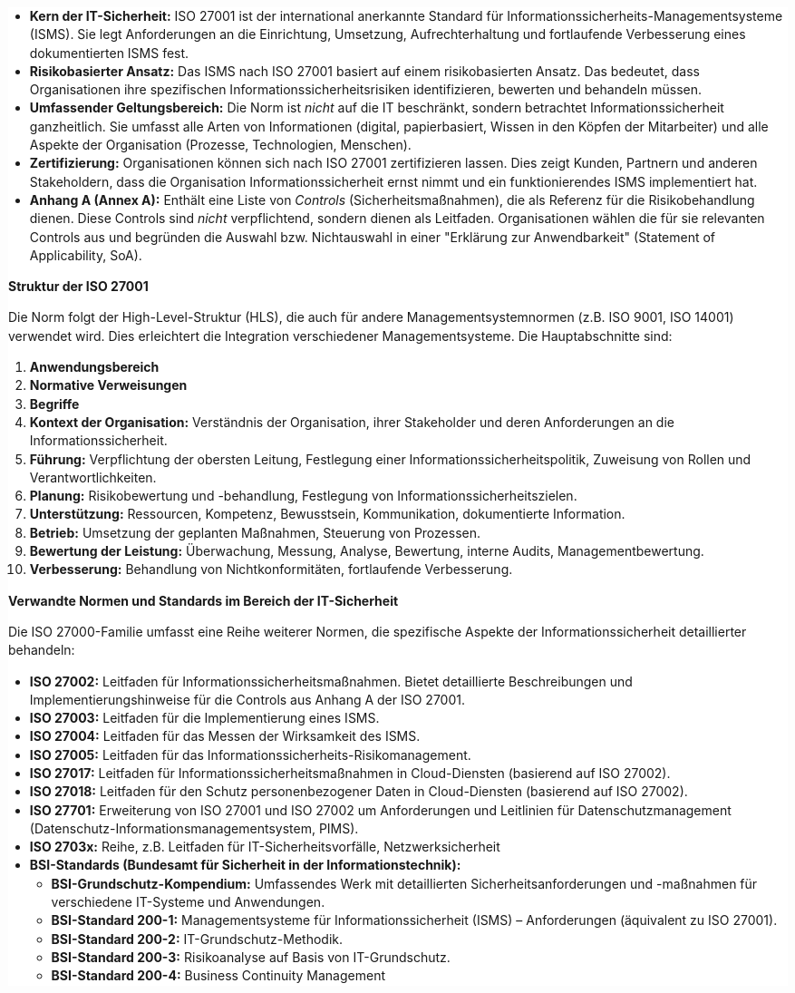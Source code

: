

- **Kern der IT-Sicherheit:** ISO 27001 ist der international anerkannte Standard für Informationssicherheits-Managementsysteme (ISMS). Sie legt Anforderungen an die Einrichtung, Umsetzung, Aufrechterhaltung und fortlaufende Verbesserung eines dokumentierten ISMS fest.
- **Risikobasierter Ansatz:** Das ISMS nach ISO 27001 basiert auf einem risikobasierten Ansatz. Das bedeutet, dass Organisationen ihre spezifischen Informationssicherheitsrisiken identifizieren, bewerten und behandeln müssen.
- **Umfassender Geltungsbereich:** Die Norm ist _nicht_ auf die IT beschränkt, sondern betrachtet Informationssicherheit ganzheitlich. Sie umfasst alle Arten von Informationen (digital, papierbasiert, Wissen in den Köpfen der Mitarbeiter) und alle Aspekte der Organisation (Prozesse, Technologien, Menschen).
- **Zertifizierung:** Organisationen können sich nach ISO 27001 zertifizieren lassen. Dies zeigt Kunden, Partnern und anderen Stakeholdern, dass die Organisation Informationssicherheit ernst nimmt und ein funktionierendes ISMS implementiert hat.
- **Anhang A (Annex A):** Enthält eine Liste von _Controls_ (Sicherheitsmaßnahmen), die als Referenz für die Risikobehandlung dienen. Diese Controls sind _nicht_ verpflichtend, sondern dienen als Leitfaden. Organisationen wählen die für sie relevanten Controls aus und begründen die Auswahl bzw. Nichtauswahl in einer "Erklärung zur Anwendbarkeit" (Statement of Applicability, SoA).

**Struktur der ISO 27001**

Die Norm folgt der High-Level-Struktur (HLS), die auch für andere Managementsystemnormen (z.B. ISO 9001, ISO 14001) verwendet wird. Dies erleichtert die Integration verschiedener Managementsysteme. Die Hauptabschnitte sind:

1. **Anwendungsbereich**
2. **Normative Verweisungen**
3. **Begriffe**
4. **Kontext der Organisation:** Verständnis der Organisation, ihrer Stakeholder und deren Anforderungen an die Informationssicherheit.
5. **Führung:** Verpflichtung der obersten Leitung, Festlegung einer Informationssicherheitspolitik, Zuweisung von Rollen und Verantwortlichkeiten.
6. **Planung:** Risikobewertung und -behandlung, Festlegung von Informationssicherheitszielen.
7. **Unterstützung:** Ressourcen, Kompetenz, Bewusstsein, Kommunikation, dokumentierte Information.
8. **Betrieb:** Umsetzung der geplanten Maßnahmen, Steuerung von Prozessen.
9. **Bewertung der Leistung:** Überwachung, Messung, Analyse, Bewertung, interne Audits, Managementbewertung.
10. **Verbesserung:** Behandlung von Nichtkonformitäten, fortlaufende Verbesserung.

**Verwandte Normen und Standards im Bereich der IT-Sicherheit**

Die ISO 27000-Familie umfasst eine Reihe weiterer Normen, die spezifische Aspekte der Informationssicherheit detaillierter behandeln:

- **ISO 27002:** Leitfaden für Informationssicherheitsmaßnahmen. Bietet detaillierte Beschreibungen und Implementierungshinweise für die Controls aus Anhang A der ISO 27001.
- **ISO 27003:** Leitfaden für die Implementierung eines ISMS.
- **ISO 27004:** Leitfaden für das Messen der Wirksamkeit des ISMS.
- **ISO 27005:** Leitfaden für das Informationssicherheits-Risikomanagement.
- **ISO 27017:** Leitfaden für Informationssicherheitsmaßnahmen in Cloud-Diensten (basierend auf ISO 27002).
- **ISO 27018:** Leitfaden für den Schutz personenbezogener Daten in Cloud-Diensten (basierend auf ISO 27002).
- **ISO 27701:** Erweiterung von ISO 27001 und ISO 27002 um Anforderungen und Leitlinien für Datenschutzmanagement (Datenschutz-Informationsmanagementsystem, PIMS).
- **ISO 2703x:** Reihe, z.B. Leitfaden für IT-Sicherheitsvorfälle, Netzwerksicherheit
- **BSI-Standards (Bundesamt für Sicherheit in der Informationstechnik):**
    - **BSI-Grundschutz-Kompendium:** Umfassendes Werk mit detaillierten Sicherheitsanforderungen und -maßnahmen für verschiedene IT-Systeme und Anwendungen.
    - **BSI-Standard 200-1:** Managementsysteme für Informationssicherheit (ISMS) – Anforderungen (äquivalent zu ISO 27001).
    - **BSI-Standard 200-2:** IT-Grundschutz-Methodik.
    - **BSI-Standard 200-3:** Risikoanalyse auf Basis von IT-Grundschutz.
    - **BSI-Standard 200-4:** Business Continuity Management